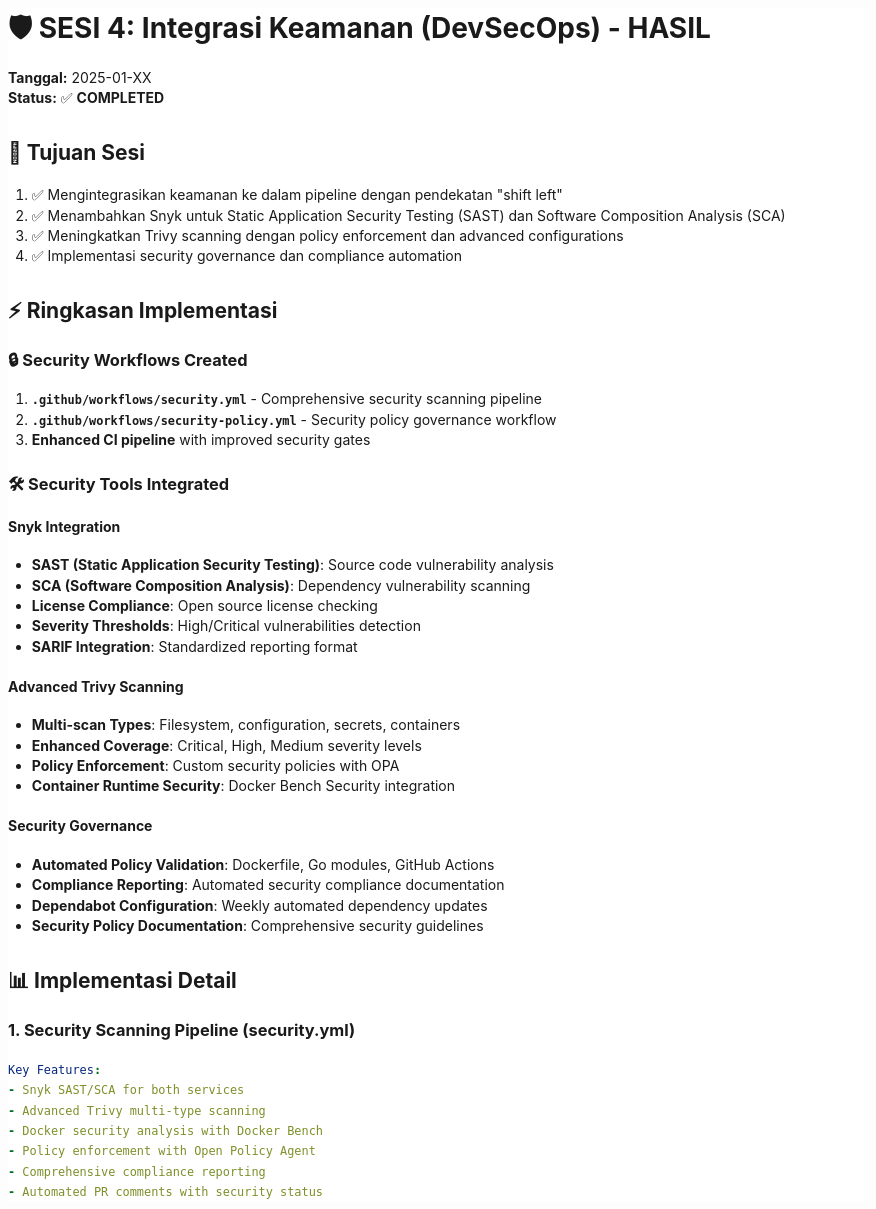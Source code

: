 # 🛡️ **SESI 4: Integrasi Keamanan (DevSecOps) - HASIL**

**Tanggal:** 2025-01-XX  
**Status:** ✅ **COMPLETED**

## 🎯 **Tujuan Sesi**
1. ✅ Mengintegrasikan keamanan ke dalam pipeline dengan pendekatan "shift left"
2. ✅ Menambahkan Snyk untuk Static Application Security Testing (SAST) dan Software Composition Analysis (SCA)
3. ✅ Meningkatkan Trivy scanning dengan policy enforcement dan advanced configurations
4. ✅ Implementasi security governance dan compliance automation

## ⚡ **Ringkasan Implementasi**

### 🔒 **Security Workflows Created**
1. **`.github/workflows/security.yml`** - Comprehensive security scanning pipeline
2. **`.github/workflows/security-policy.yml`** - Security policy governance workflow
3. **Enhanced CI pipeline** with improved security gates

### 🛠️ **Security Tools Integrated**

#### **Snyk Integration**
- **SAST (Static Application Security Testing)**: Source code vulnerability analysis
- **SCA (Software Composition Analysis)**: Dependency vulnerability scanning
- **License Compliance**: Open source license checking
- **Severity Thresholds**: High/Critical vulnerabilities detection
- **SARIF Integration**: Standardized reporting format

#### **Advanced Trivy Scanning**
- **Multi-scan Types**: Filesystem, configuration, secrets, containers
- **Enhanced Coverage**: Critical, High, Medium severity levels
- **Policy Enforcement**: Custom security policies with OPA
- **Container Runtime Security**: Docker Bench Security integration

#### **Security Governance**
- **Automated Policy Validation**: Dockerfile, Go modules, GitHub Actions
- **Compliance Reporting**: Automated security compliance documentation
- **Dependabot Configuration**: Weekly automated dependency updates
- **Security Policy Documentation**: Comprehensive security guidelines

## 📊 **Implementasi Detail**

### **1. Security Scanning Pipeline (security.yml)**

```yaml
Key Features:
- Snyk SAST/SCA for both services
- Advanced Trivy multi-type scanning
- Docker security analysis with Docker Bench
- Policy enforcement with Open Policy Agent
- Comprehensive compliance reporting
- Automated PR comments with security status
```
